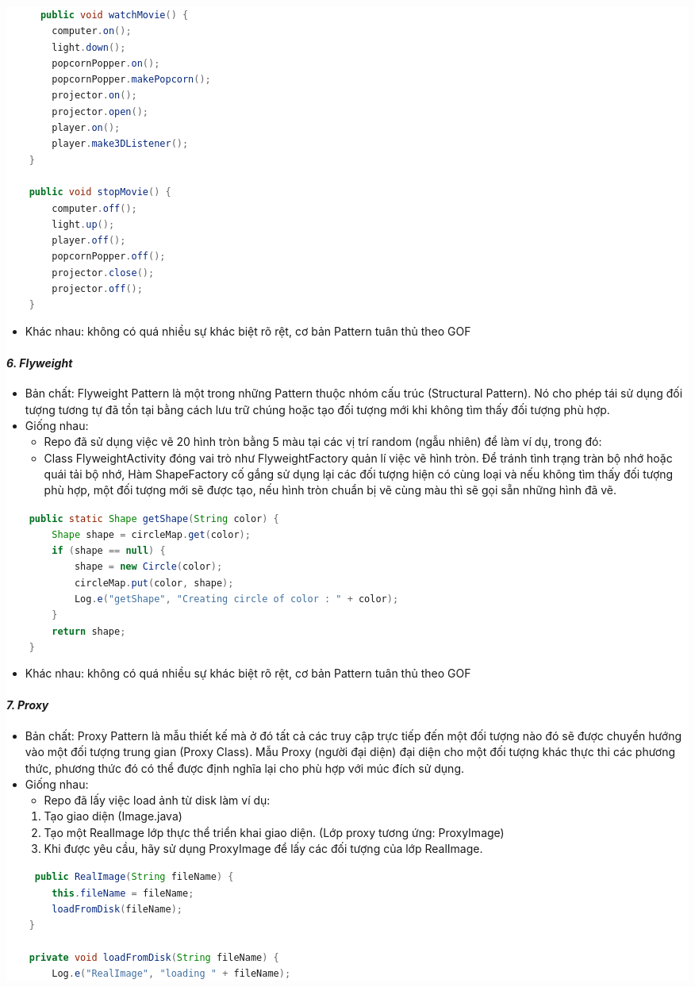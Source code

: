 ```java
      public void watchMovie() {
        computer.on();
        light.down();
        popcornPopper.on();
        popcornPopper.makePopcorn();
        projector.on();
        projector.open();
        player.on();
        player.make3DListener();
    }

    public void stopMovie() {
        computer.off();
        light.up();
        player.off();
        popcornPopper.off();
        projector.close();
        projector.off();
    }
```
- Khác nhau: không có quá nhiều sự khác biệt rõ rệt, cơ bản Pattern tuân thủ theo GOF
#### ***6. Flyweight***
- Bản chất: Flyweight Pattern là một trong những Pattern thuộc nhóm cấu trúc (Structural Pattern). Nó cho phép tái sử dụng đối tượng tương tự đã tồn tại bằng cách lưu trữ chúng hoặc tạo đối tượng mới khi không tìm thấy đối tượng phù hợp.
- Giống nhau:
  - Repo đã sử dụng việc vẽ 20 hình tròn bằng 5 màu tại các vị trí random (ngẫu nhiên) để làm ví dụ, trong đó:
  -  Class FlyweightActivity đóng vai trò như FlyweightFactory quản lí việc vẽ hình tròn. Để tránh tình trạng tràn bộ nhớ hoặc quái tải bộ nhớ, Hàm ShapeFactory cố gắng sử dụng lại các đối tượng hiện có cùng loại và nếu không tìm thấy đối tượng phù hợp, một đối tượng mới sẽ được tạo, nếu hình tròn chuẩn bị vẽ cùng màu thì sẽ gọi sẵn những hình đã vẽ.
```java
    public static Shape getShape(String color) {
        Shape shape = circleMap.get(color);
        if (shape == null) {
            shape = new Circle(color);
            circleMap.put(color, shape);
            Log.e("getShape", "Creating circle of color : " + color);
        }
        return shape;
    }
```
- Khác nhau: không có quá nhiều sự khác biệt rõ rệt, cơ bản Pattern tuân thủ theo GOF

#### ***7. Proxy***

- Bản chất: Proxy Pattern là mẫu thiết kế mà ở đó tất cả các truy cập trực tiếp đến một đối tượng nào đó sẽ được chuyển hướng vào một đối tượng trung gian (Proxy Class). Mẫu Proxy (người đại diện) đại diện cho một đối tượng khác thực thi các phương thức, phương thức đó có thể được định nghĩa lại cho phù hợp với múc đích sử dụng.
- Giống nhau:
   - Repo đã lấy việc load ảnh từ disk làm ví dụ:
   1. Tạo giao diện (Image.java)
   2. Tạo một RealImage lớp thực thể triển khai giao diện. (Lớp proxy tương ứng: ProxyImage)
   3. Khi được yêu cầu, hãy sử dụng ProxyImage để lấy các đối tượng của lớp RealImage. 
```java
     public RealImage(String fileName) {
        this.fileName = fileName;
        loadFromDisk(fileName);
    }

    private void loadFromDisk(String fileName) {
        Log.e("RealImage", "loading " + fileName);
```